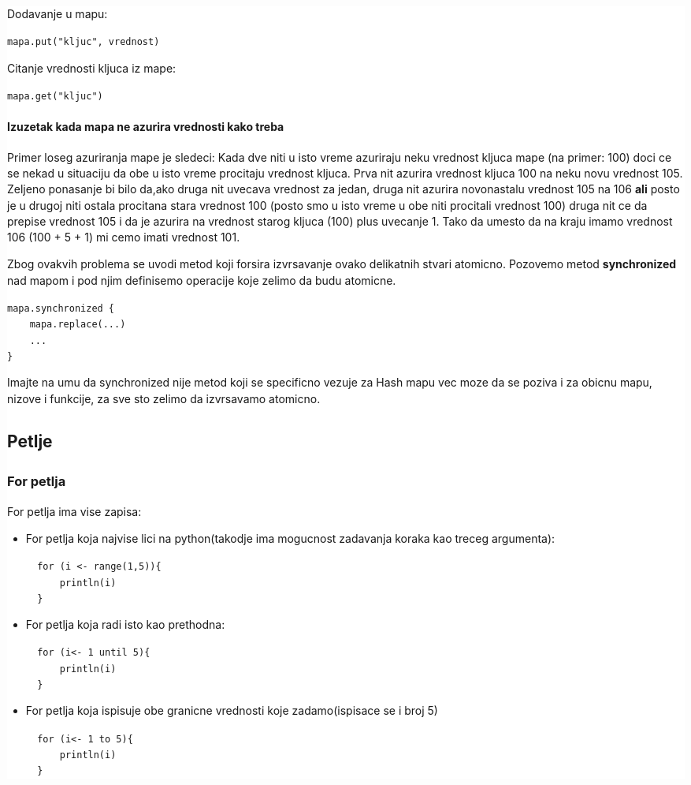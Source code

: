 Dodavanje u mapu:

	mapa.put("kljuc", vrednost)

Citanje vrednosti kljuca iz mape:

	mapa.get("kljuc")

#### Izuzetak kada mapa ne azurira vrednosti kako treba 

Primer loseg azuriranja mape je sledeci: Kada dve niti u isto vreme azuriraju neku vrednost kljuca mape (na primer: 100) doci ce se nekad u situaciju da obe u isto vreme procitaju vrednost kljuca.
Prva nit azurira vrednost kljuca 100 na neku novu vrednost 105. Zeljeno ponasanje bi bilo da,ako druga nit uvecava vrednost za jedan, druga nit azurira novonastalu vrednost 105 na 106 **ali**
posto je u drugoj niti ostala procitana stara vrednost 100 (posto smo u isto vreme u obe niti procitali vrednost 100) druga nit ce da prepise vrednost 105 i da je azurira na vrednost starog kljuca (100)
plus uvecanje 1. Tako da umesto da na kraju imamo vrednost 106 (100 + 5 + 1) mi cemo imati vrednost 101.

Zbog ovakvih problema se uvodi metod koji forsira izvrsavanje ovako delikatnih stvari atomicno. Pozovemo metod **synchronized** nad mapom i pod njim definisemo operacije koje
zelimo da budu atomicne.

	mapa.synchronized {
		mapa.replace(...)
		...
	}

Imajte na umu da synchronized nije metod koji se specificno vezuje za Hash mapu vec moze da se poziva i za obicnu mapu, nizove i funkcije, za sve sto zelimo da izvrsavamo atomicno.

## Petlje

### For petlja 

For petlja ima vise zapisa:

- For petlja koja najvise lici na python(takodje ima mogucnost zadavanja koraka kao treceg argumenta):

		for (i <- range(1,5)){
			println(i)
		}

- For petlja koja radi isto kao prethodna:

		for (i<- 1 until 5){
			println(i)
		}

- For petlja koja ispisuje obe granicne vrednosti koje zadamo(ispisace se i broj 5)

		for (i<- 1 to 5){
			println(i)
		}
